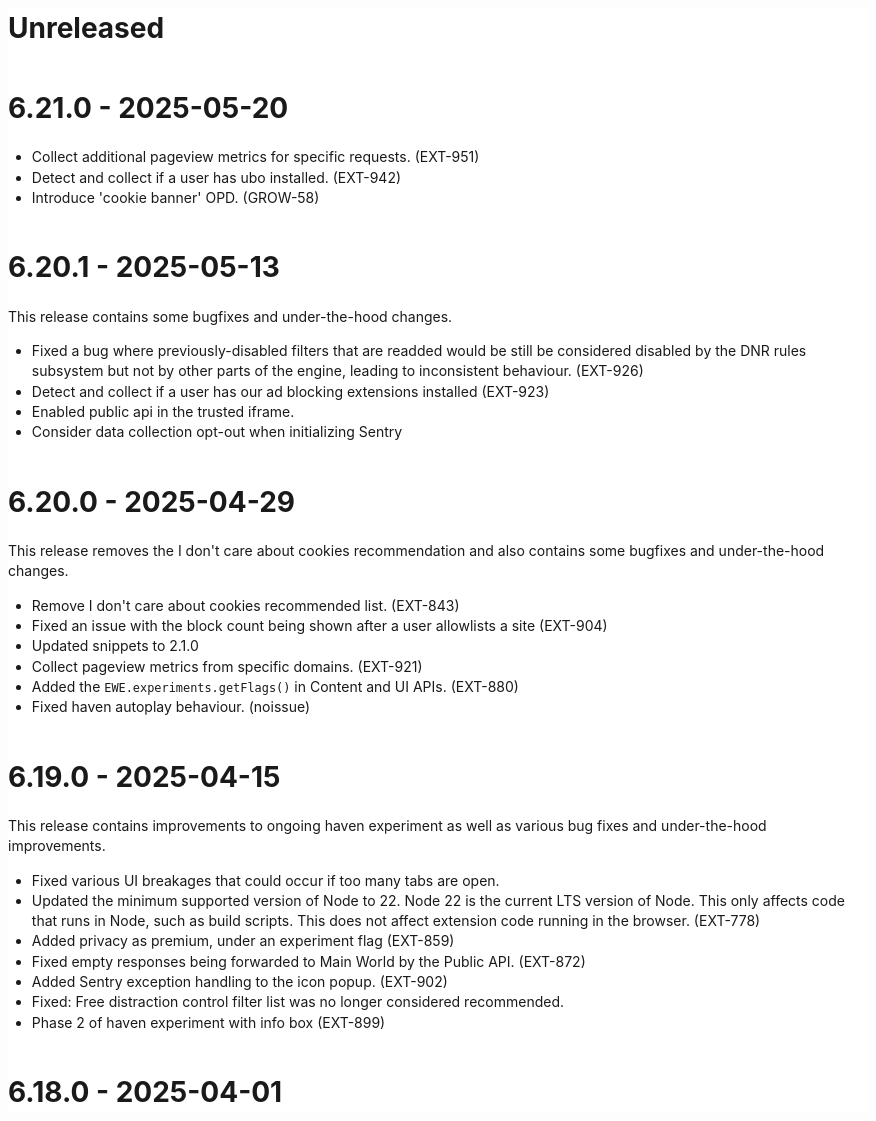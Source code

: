 # Unreleased

# 6.21.0 - 2025-05-20

- Collect additional pageview metrics for specific requests. (EXT-951)
- Detect and collect if a user has ubo installed. (EXT-942)
- Introduce 'cookie banner' OPD. (GROW-58)

# 6.20.1 - 2025-05-13

This release contains some bugfixes and under-the-hood changes.

- Fixed a bug where previously-disabled filters that are readded would be still
  be considered disabled by the DNR rules subsystem but not by other parts of
  the engine, leading to inconsistent behaviour. (EXT-926)
- Detect and collect if a user has our ad blocking extensions installed (EXT-923)
- Enabled public api in the trusted iframe.
- Consider data collection opt-out when initializing Sentry

# 6.20.0 - 2025-04-29

This release removes the I don't care about cookies recommendation and also
contains some bugfixes and under-the-hood changes.

- Remove I don't care about cookies recommended list. (EXT-843)
- Fixed an issue with the block count being shown after a user allowlists a site (EXT-904)
- Updated snippets to 2.1.0
- Collect pageview metrics from specific domains. (EXT-921)
- Added the `EWE.experiments.getFlags()` in Content and UI APIs. (EXT-880)
- Fixed haven autoplay behaviour. (noissue)

# 6.19.0 - 2025-04-15

This release contains improvements to ongoing haven experiment as well as various bug fixes and under-the-hood improvements.

- Fixed various UI breakages that could occur if too many tabs are open.
- Updated the minimum supported version of Node to 22. Node 22 is the current
  LTS version of Node. This only affects code that runs in Node, such as build
  scripts. This does not affect extension code running in the browser. (EXT-778)
- Added privacy as premium, under an experiment flag (EXT-859)
- Fixed empty responses being forwarded to Main World by the Public API. (EXT-872)
- Added Sentry exception handling to the icon popup. (EXT-902)
- Fixed: Free distraction control filter list was no longer considered recommended.
- Phase 2 of haven experiment with info box (EXT-899)

# 6.18.0 - 2025-04-01
